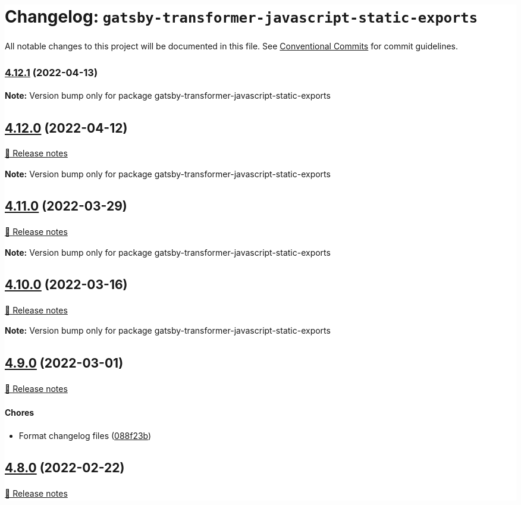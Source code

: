 # Changelog: `gatsby-transformer-javascript-static-exports`

All notable changes to this project will be documented in this file.
See [Conventional Commits](https://conventionalcommits.org) for commit guidelines.

### [4.12.1](https://github.com/gatsbyjs/gatsby/commits/gatsby-transformer-javascript-static-exports@4.12.1/packages/gatsby-transformer-javascript-static-exports) (2022-04-13)

**Note:** Version bump only for package gatsby-transformer-javascript-static-exports

## [4.12.0](https://github.com/gatsbyjs/gatsby/commits/gatsby-transformer-javascript-static-exports@4.12.0/packages/gatsby-transformer-javascript-static-exports) (2022-04-12)

[🧾 Release notes](https://www.gatsbyjs.com/docs/reference/release-notes/v4.12)

**Note:** Version bump only for package gatsby-transformer-javascript-static-exports

## [4.11.0](https://github.com/gatsbyjs/gatsby/commits/gatsby-transformer-javascript-static-exports@4.11.0/packages/gatsby-transformer-javascript-static-exports) (2022-03-29)

[🧾 Release notes](https://www.gatsbyjs.com/docs/reference/release-notes/v4.11)

**Note:** Version bump only for package gatsby-transformer-javascript-static-exports

## [4.10.0](https://github.com/gatsbyjs/gatsby/commits/gatsby-transformer-javascript-static-exports@4.10.0/packages/gatsby-transformer-javascript-static-exports) (2022-03-16)

[🧾 Release notes](https://www.gatsbyjs.com/docs/reference/release-notes/v4.10)

**Note:** Version bump only for package gatsby-transformer-javascript-static-exports

## [4.9.0](https://github.com/gatsbyjs/gatsby/commits/gatsby-transformer-javascript-static-exports@4.9.0/packages/gatsby-transformer-javascript-static-exports) (2022-03-01)

[🧾 Release notes](https://www.gatsbyjs.com/docs/reference/release-notes/v4.9)

#### Chores

- Format changelog files ([088f23b](https://github.com/gatsbyjs/gatsby/commit/088f23b084b67f746a383e06e9216cef83270317))

## [4.8.0](https://github.com/gatsbyjs/gatsby/commits/gatsby-transformer-javascript-static-exports@4.8.0/packages/gatsby-transformer-javascript-static-exports) (2022-02-22)

[🧾 Release notes](https://www.gatsbyjs.com/docs/reference/release-notes/v4.8)
